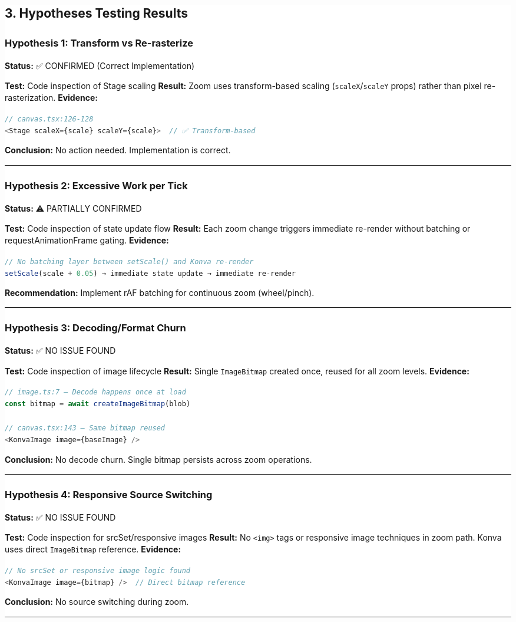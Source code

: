 ## 3. Hypotheses Testing Results

### Hypothesis 1: Transform vs Re-rasterize
**Status:** ✅ CONFIRMED (Correct Implementation)

**Test:** Code inspection of Stage scaling
**Result:** Zoom uses transform-based scaling (`scaleX`/`scaleY` props) rather than pixel re-rasterization.
**Evidence:**
```typescript
// canvas.tsx:126-128
<Stage scaleX={scale} scaleY={scale}>  // ✅ Transform-based
```
**Conclusion:** No action needed. Implementation is correct.

---

### Hypothesis 2: Excessive Work per Tick
**Status:** ⚠️ PARTIALLY CONFIRMED

**Test:** Code inspection of state update flow
**Result:** Each zoom change triggers immediate re-render without batching or requestAnimationFrame gating.
**Evidence:**
```typescript
// No batching layer between setScale() and Konva re-render
setScale(scale + 0.05) → immediate state update → immediate re-render
```
**Recommendation:** Implement rAF batching for continuous zoom (wheel/pinch).

---

### Hypothesis 3: Decoding/Format Churn
**Status:** ✅ NO ISSUE FOUND

**Test:** Code inspection of image lifecycle
**Result:** Single `ImageBitmap` created once, reused for all zoom levels.
**Evidence:**
```typescript
// image.ts:7 — Decode happens once at load
const bitmap = await createImageBitmap(blob)

// canvas.tsx:143 — Same bitmap reused
<KonvaImage image={baseImage} />
```
**Conclusion:** No decode churn. Single bitmap persists across zoom operations.

---

### Hypothesis 4: Responsive Source Switching
**Status:** ✅ NO ISSUE FOUND

**Test:** Code inspection for srcSet/responsive images
**Result:** No `<img>` tags or responsive image techniques in zoom path. Konva uses direct `ImageBitmap` reference.
**Evidence:**
```typescript
// No srcSet or responsive image logic found
<KonvaImage image={bitmap} />  // Direct bitmap reference
```
**Conclusion:** No source switching during zoom.

---
